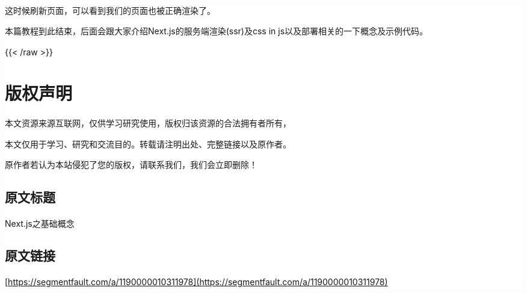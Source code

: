 <p>这时候刷新页面，可以看到我们的页面也被正确渲染了。</p>
<p>本篇教程到此结束，后面会跟大家介绍Next.js的服务端渲染(ssr)及css in js以及部署相关的一下概念及示例代码。</p>

                
{{< /raw >}}

# 版权声明
本文资源来源互联网，仅供学习研究使用，版权归该资源的合法拥有者所有，

本文仅用于学习、研究和交流目的。转载请注明出处、完整链接以及原作者。

原作者若认为本站侵犯了您的版权，请联系我们，我们会立即删除！

## 原文标题
Next.js之基础概念

## 原文链接
[https://segmentfault.com/a/1190000010311978](https://segmentfault.com/a/1190000010311978)

